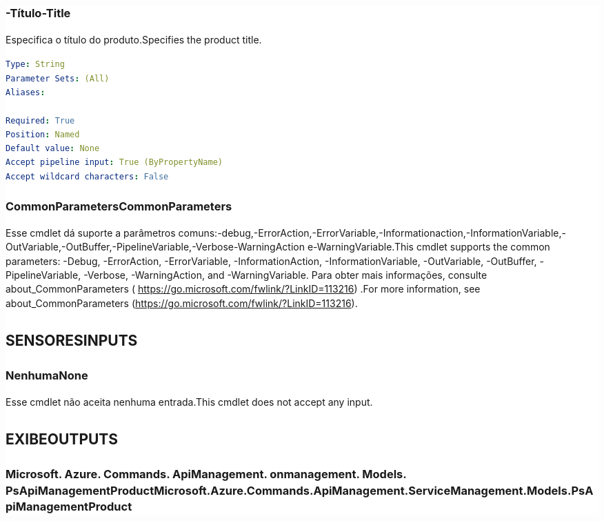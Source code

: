 ### <span data-ttu-id="a9cbb-143">-Título</span><span class="sxs-lookup"><span data-stu-id="a9cbb-143">-Title</span></span>
<span data-ttu-id="a9cbb-144">Especifica o título do produto.</span><span class="sxs-lookup"><span data-stu-id="a9cbb-144">Specifies the product title.</span></span>

```yaml
Type: String
Parameter Sets: (All)
Aliases: 

Required: True
Position: Named
Default value: None
Accept pipeline input: True (ByPropertyName)
Accept wildcard characters: False
```

### <span data-ttu-id="a9cbb-145">CommonParameters</span><span class="sxs-lookup"><span data-stu-id="a9cbb-145">CommonParameters</span></span>
<span data-ttu-id="a9cbb-146">Esse cmdlet dá suporte a parâmetros comuns:-debug,-ErrorAction,-ErrorVariable,-Informationaction,-InformationVariable,-OutVariable,-OutBuffer,-PipelineVariable,-Verbose-WarningAction e-WarningVariable.</span><span class="sxs-lookup"><span data-stu-id="a9cbb-146">This cmdlet supports the common parameters: -Debug, -ErrorAction, -ErrorVariable, -InformationAction, -InformationVariable, -OutVariable, -OutBuffer, -PipelineVariable, -Verbose, -WarningAction, and -WarningVariable.</span></span> <span data-ttu-id="a9cbb-147">Para obter mais informações, consulte about_CommonParameters ( https://go.microsoft.com/fwlink/?LinkID=113216) .</span><span class="sxs-lookup"><span data-stu-id="a9cbb-147">For more information, see about_CommonParameters (https://go.microsoft.com/fwlink/?LinkID=113216).</span></span>

## <span data-ttu-id="a9cbb-148">SENSORES</span><span class="sxs-lookup"><span data-stu-id="a9cbb-148">INPUTS</span></span>

### <span data-ttu-id="a9cbb-149">Nenhuma</span><span class="sxs-lookup"><span data-stu-id="a9cbb-149">None</span></span>
<span data-ttu-id="a9cbb-150">Esse cmdlet não aceita nenhuma entrada.</span><span class="sxs-lookup"><span data-stu-id="a9cbb-150">This cmdlet does not accept any input.</span></span>

## <span data-ttu-id="a9cbb-151">EXIBE</span><span class="sxs-lookup"><span data-stu-id="a9cbb-151">OUTPUTS</span></span>

### <span data-ttu-id="a9cbb-152">Microsoft. Azure. Commands. ApiManagement. onmanagement. Models. PsApiManagementProduct</span><span class="sxs-lookup"><span data-stu-id="a9cbb-152">Microsoft.Azure.Commands.ApiManagement.ServiceManagement.Models.PsApiManagementProduct</span></span>
